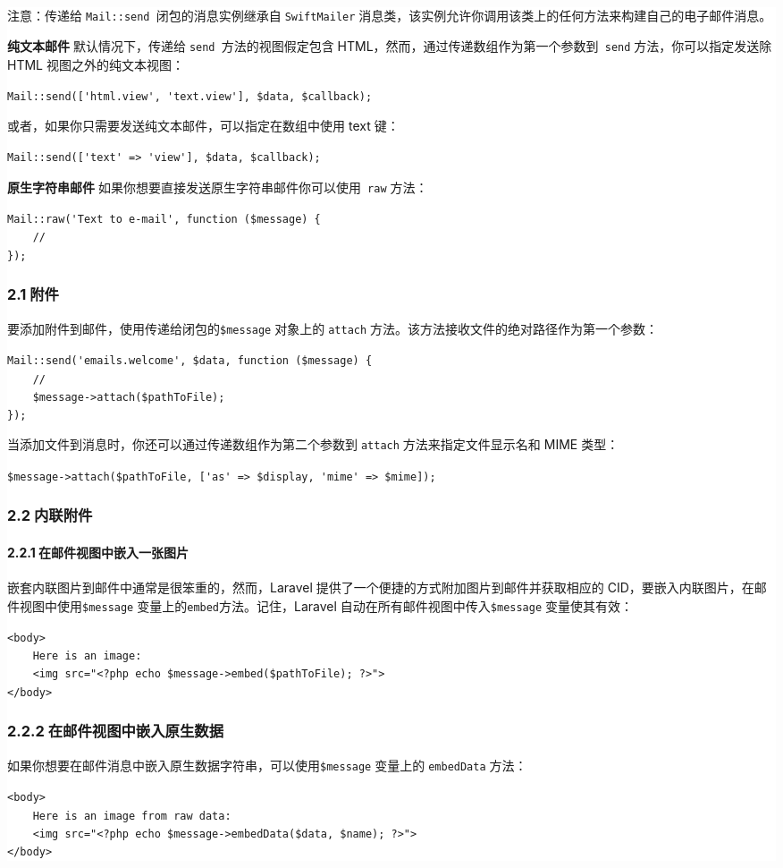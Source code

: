 注意：传递给 `Mail::send `闭包的消息实例继承自 `SwiftMailer` 消息类，该实例允许你调用该类上的任何方法来构建自己的电子邮件消息。

**纯文本邮件**
默认情况下，传递给 `send `方法的视图假定包含 HTML，然而，通过传递数组作为第一个参数到` send` 方法，你可以指定发送除 HTML 视图之外的纯文本视图：

```
Mail::send(['html.view', 'text.view'], $data, $callback);
```

或者，如果你只需要发送纯文本邮件，可以指定在数组中使用 text 键：

```
Mail::send(['text' => 'view'], $data, $callback);
```

**原生字符串邮件**
如果你想要直接发送原生字符串邮件你可以使用` raw` 方法：

```
Mail::raw('Text to e-mail', function ($message) {
    //
});
```

### 2.1 附件
要添加附件到邮件，使用传递给闭包的`$message` 对象上的 `attach` 方法。该方法接收文件的绝对路径作为第一个参数：

```
Mail::send('emails.welcome', $data, function ($message) {
    //
    $message->attach($pathToFile);
});
```

当添加文件到消息时，你还可以通过传递数组作为第二个参数到 `attach` 方法来指定文件显示名和 MIME 类型：

```
$message->attach($pathToFile, ['as' => $display, 'mime' => $mime]);
```

### 2.2 内联附件
#### 2.2.1 在邮件视图中嵌入一张图片
嵌套内联图片到邮件中通常是很笨重的，然而，Laravel 提供了一个便捷的方式附加图片到邮件并获取相应的 CID，要嵌入内联图片，在邮件视图中使用`$message` 变量上的` embed `方法。记住，Laravel 自动在所有邮件视图中传入`$message` 变量使其有效：

```
<body>
    Here is an image:
    <img src="<?php echo $message->embed($pathToFile); ?>">
</body>
```

### 2.2.2 在邮件视图中嵌入原生数据
如果你想要在邮件消息中嵌入原生数据字符串，可以使用`$message` 变量上的 `embedData` 方法：

```
<body>
    Here is an image from raw data:
    <img src="<?php echo $message->embedData($data, $name); ?>">
</body>
```
